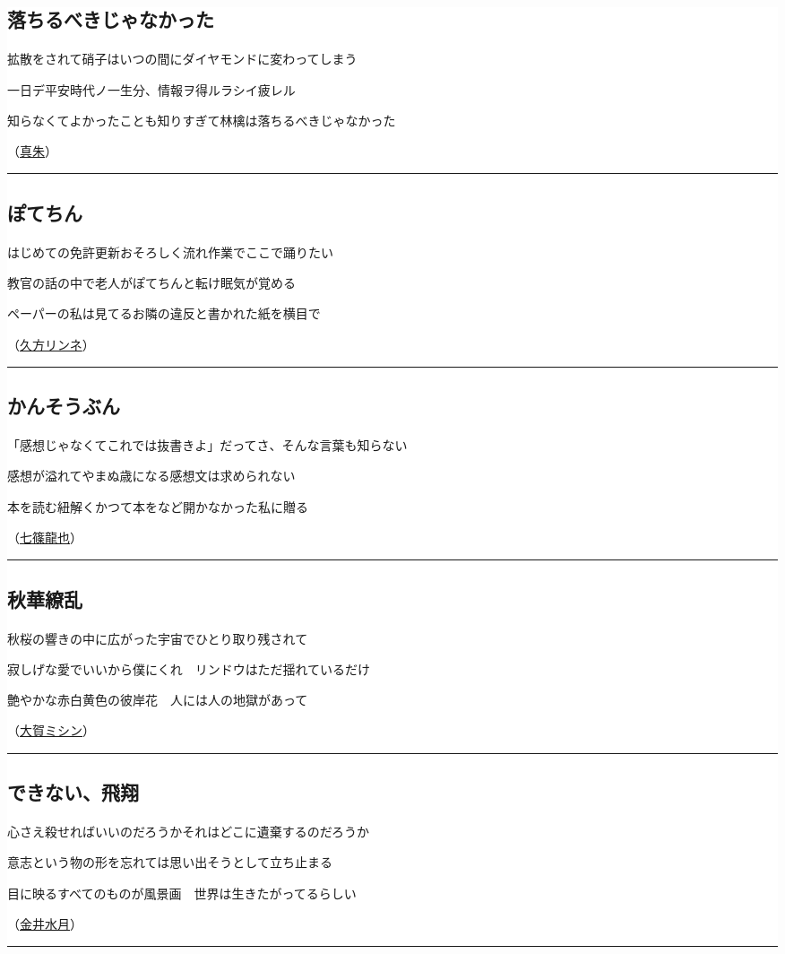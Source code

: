 
## 落ちるべきじゃなかった

拡散をされて硝子はいつの間にダイヤモンドに変わってしまう

一日デ平安時代ノ一生分、情報ヲ得ルラシイ疲レル

知らなくてよかったことも知りすぎて林檎は落ちるべきじゃなかった

（[真朱](https://x.com/l0vemash)）

---

## ぽてちん

はじめての免許更新おそろしく流れ作業でここで踊りたい

教官の話の中で老人がぽてちんと転け眠気が覚める

ペーパーの私は見てるお隣の違反と書かれた紙を横目で

（[久方リンネ](https://x.com/hisakatanote)）

---

## かんそうぶん

「感想じゃなくてこれでは抜書きよ」だってさ、そんな言葉も知らない

感想が溢れてやまぬ歳になる感想文は求められない

本を読む紐解くかつて本をなど開かなかった私に贈る

（[七篠龍也](https://x.com/tatsuyananasino)）

---

## 秋華繚乱

秋桜の響きの中に広がった宇宙でひとり取り残されて

寂しげな愛でいいから僕にくれ　リンドウはただ揺れているだけ

艶やかな赤白黄色の彼岸花　人には人の地獄があって

（[大賀ミシン](https://x.com/MishinOga)）

---

## できない、飛翔

心さえ殺せればいいのだろうかそれはどこに遺棄するのだろうか

意志という物の形を忘れては思い出そうとして立ち止まる

目に映るすべてのものが風景画　世界は生きたがってるらしい

（[金井水月](https://x.com/kurage_pancake)）

---